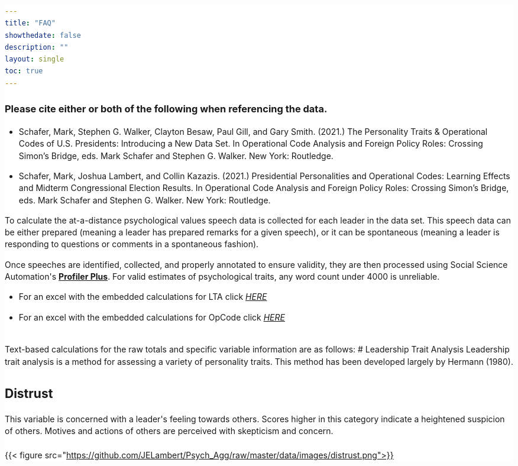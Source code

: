 ```yaml
---
title: "FAQ"
showthedate: false
description: ""
layout: single
toc: true
---
```


### Please cite either or both of the following when referencing the data.
* Schafer, Mark, Stephen G. Walker, Clayton Besaw, Paul Gill, and Gary Smith. (2021.) The Personality Traits & Operational Codes of U.S. Presidents: Introducing a New Data Set. In Operational Code Analysis and Foreign Policy Roles: Crossing Simon’s Bridge, eds. Mark Schafer and Stephen G. Walker. New York: Routledge.

* Schafer, Mark, Joshua Lambert, and Collin Kazazis. (2021.) Presidential Personalities and Operational Codes: Learning Effects and Midterm Congressional Election Results. In Operational Code Analysis and Foreign Policy Roles: Crossing Simon’s Bridge, eds. Mark Schafer and Stephen G. Walker. New York: Routledge.


To calculate the at-a-distance psychological values speech data is collected for each leader in the data set.  This speech data can be either prepared (meaning a leader has prepared remarks for a given speech), or it can be spontaneous (meaning a leader is responding to questions or comments in a spontaneous fashion).

Once speeches are identified, collected, and properly annotated to ensure validity, they are then processed using Social Science Automation's **[Profiler Plus](http://socialscience.net/tech/ProfilerPlus.aspx)**. For valid estimates of psychological traits, any word count under 4000 is unreliable.

* For an excel with the embedded calculations for LTA click [*HERE*](https://github.com/JELambert/Psych_Agg/blob/master/data/csv/Raw%20Calculation%20-%20LTA.xlsx?raw=true)

* For an excel with the embedded calculations for OpCode click [*HERE*](https://github.com/JELambert/Psych_Agg/raw/master/data/csv/Raw%20Calculation%20-%20OpCode.xlsx)

<br>
Text-based calculations for the raw totals and specific variable information are as follows:
# Leadership Trait Analysis
Leadership trait analysis is a method for assessing a variety of personality traits. This method has been developed largely by Hermann (1980).

## Distrust
This variable is concerned with a leader's feeling towards others.  Scores higher in this category indicate a heightened suspicion of others.  Motives and actions of others are perceived with skepticism and concern.
<br>
<br>
{{< figure  src="https://github.com/JELambert/Psych_Agg/raw/master/data/images/distrust.png">}}
